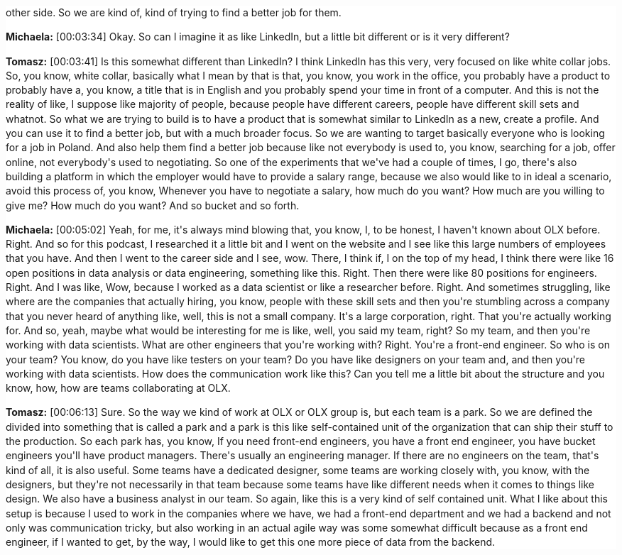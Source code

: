 other side. So we are kind of, kind of trying to find a better job for them. 

**Michaela:**  [00:03:34] Okay. So can I imagine it as like LinkedIn, but a 
little bit different or is it very different? 

**Tomasz:**   [00:03:41] Is this somewhat different than LinkedIn? I think LinkedIn 
has this very, very focused on like white collar jobs. So, you know, white 
collar, basically what I mean by that is that, you know, you work in the office, 
you probably have a product to probably have a, you know, a title that is in 
English and you probably spend your time in front of a computer.
And this is not the reality of like, I suppose like majority of people, because 
people have different careers, people have different skill sets and whatnot. So 
what we are trying to build is to have a product that is somewhat similar to 
LinkedIn as a new, create a profile. And you can use it to find a better job, 
but with a much broader focus.
So we are wanting to target basically everyone who is looking for a job in 
Poland. And also help them find a better job because like not everybody is used 
to, you know, searching for a job, offer online, not everybody's used to
negotiating. So one of the experiments that we've had a couple of times, I go, 
there's also building a platform in which the employer would have to provide a 
salary range, because we also would like to in ideal a scenario, avoid this process of, 
you know, Whenever you have to negotiate a salary, how much do you want?
How much are you willing to give me? How much do you want? And so bucket and so 
forth. 

**Michaela:**  [00:05:02] Yeah, for me, it's always mind blowing that, you know, 
I, to be honest, I haven't known about OLX before. Right. And so for this 
podcast, I researched it a little bit and I went on the website and I see like 
this large numbers of employees that you have.
And then I went to the career side and I see, wow. There, I think if, I on the 
top of my head, I think there were like 16 open positions in data analysis or 
data engineering, something like this. Right. Then there were like 80 positions 
for engineers. Right. And I was like, Wow, because I worked as a data scientist 
or like a researcher before.
Right. And sometimes struggling, like where are the companies that actually 
hiring, you know, people with these skill sets and then you're stumbling across a 
company that you never heard of anything like, well, this is not a small 
company. It's a large corporation, right. That you're actually working for. And 
so, yeah, maybe what would be interesting for me is like, well, you said my 
team, right?
So my team, and then you're working with data scientists. What are other 
engineers that you're working with? Right. You're a front-end engineer. So who 
is on your team? You know, do you have like testers on your team? Do you have 
like designers on your team and, and then you're working with data scientists.
How does the communication work like this? Can you tell me a little bit about 
the structure and you know, how, how are teams collaborating at  OLX. 

**Tomasz:**   [00:06:13] Sure. So the way we kind of work at OLX or OLX group is, but 
each team is a park. So we are defined the divided into something that is called 
a park and a park is this like self-contained unit of the organization that can 
ship their stuff to the production.
So each park has, you know, If you need front-end engineers, you have a front 
end engineer, you have bucket engineers you'll have product managers. There's 
usually an engineering manager. If there are no engineers on the team, that's 
kind of all, it is also useful. Some teams have a dedicated designer, some teams 
are working closely with, you know, with the designers, but they're not 
necessarily in that team because some teams have like different needs when it 
comes to things like design.
We also have a business analyst in our team. So again, like this is a very kind 
of self contained unit. What I like about this setup is because I used to work 
in the companies where we have, we had a front-end department and we had a 
backend and not only was communication tricky, but also working in an actual agile 
way was some somewhat difficult because as a front end engineer, if I wanted to 
get, by the way, I would like to get this one more piece of data from the 
backend.